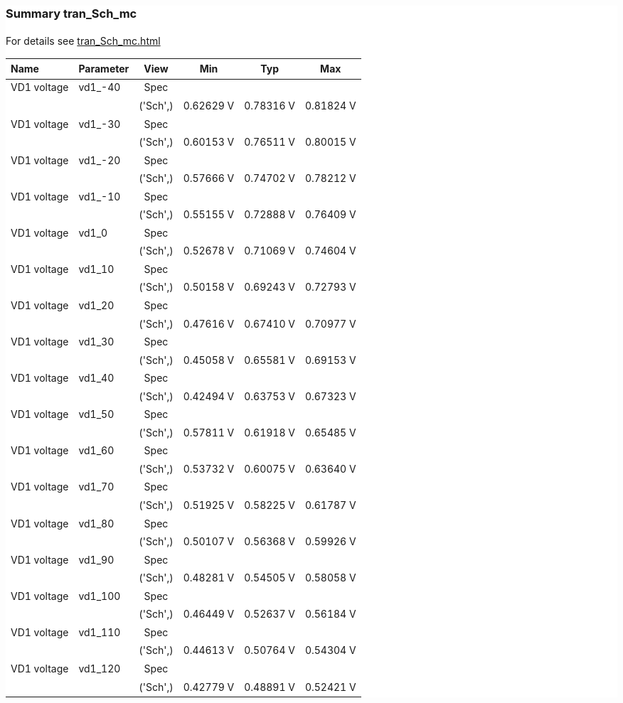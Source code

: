 ### Summary tran_Sch_mc

For details see <a href='tran_Sch_mc.html'>tran_Sch_mc.html</a>

|**Name**|**Parameter**|**View**|**Min** | **Typ** | **Max**|
|:---|:---|:---:|:---:|:---:|:---:|
|VD1 voltage|vd1\_-40 | Spec |  |  |  |
| | | ('Sch',)|0.62629 V | 0.78316 V | 0.81824 V |
|VD1 voltage|vd1\_-30 | Spec |  |  |  |
| | | ('Sch',)|0.60153 V | 0.76511 V | 0.80015 V |
|VD1 voltage|vd1\_-20 | Spec |  |  |  |
| | | ('Sch',)|0.57666 V | 0.74702 V | 0.78212 V |
|VD1 voltage|vd1\_-10 | Spec |  |  |  |
| | | ('Sch',)|0.55155 V | 0.72888 V | 0.76409 V |
|VD1 voltage|vd1\_0 | Spec |  |  |  |
| | | ('Sch',)|0.52678 V | 0.71069 V | 0.74604 V |
|VD1 voltage|vd1\_10 | Spec |  |  |  |
| | | ('Sch',)|0.50158 V | 0.69243 V | 0.72793 V |
|VD1 voltage|vd1\_20 | Spec |  |  |  |
| | | ('Sch',)|0.47616 V | 0.67410 V | 0.70977 V |
|VD1 voltage|vd1\_30 | Spec |  |  |  |
| | | ('Sch',)|0.45058 V | 0.65581 V | 0.69153 V |
|VD1 voltage|vd1\_40 | Spec |  |  |  |
| | | ('Sch',)|0.42494 V | 0.63753 V | 0.67323 V |
|VD1 voltage|vd1\_50 | Spec |  |  |  |
| | | ('Sch',)|0.57811 V | 0.61918 V | 0.65485 V |
|VD1 voltage|vd1\_60 | Spec |  |  |  |
| | | ('Sch',)|0.53732 V | 0.60075 V | 0.63640 V |
|VD1 voltage|vd1\_70 | Spec |  |  |  |
| | | ('Sch',)|0.51925 V | 0.58225 V | 0.61787 V |
|VD1 voltage|vd1\_80 | Spec |  |  |  |
| | | ('Sch',)|0.50107 V | 0.56368 V | 0.59926 V |
|VD1 voltage|vd1\_90 | Spec |  |  |  |
| | | ('Sch',)|0.48281 V | 0.54505 V | 0.58058 V |
|VD1 voltage|vd1\_100 | Spec |  |  |  |
| | | ('Sch',)|0.46449 V | 0.52637 V | 0.56184 V |
|VD1 voltage|vd1\_110 | Spec |  |  |  |
| | | ('Sch',)|0.44613 V | 0.50764 V | 0.54304 V |
|VD1 voltage|vd1\_120 | Spec |  |  |  |
| | | ('Sch',)|0.42779 V | 0.48891 V | 0.52421 V |